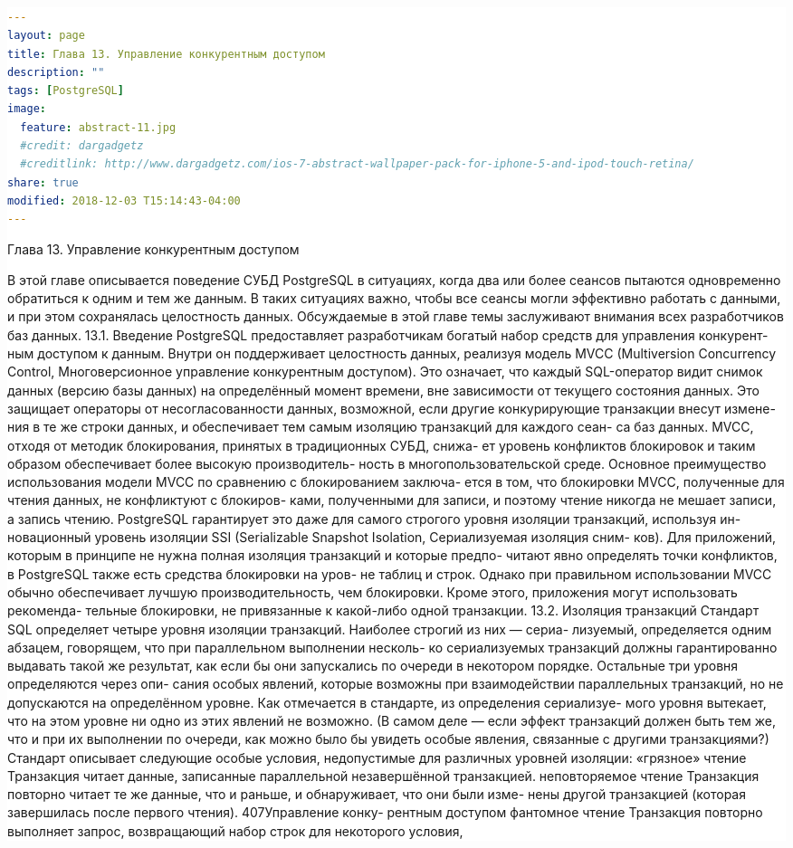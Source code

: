 ```yaml
---
layout: page
title: Глава 13. Управление конкурентным доступом
description: ""
tags: [PostgreSQL]
image:
  feature: abstract-11.jpg
  #credit: dargadgetz
  #creditlink: http://www.dargadgetz.com/ios-7-abstract-wallpaper-pack-for-iphone-5-and-ipod-touch-retina/
share: true
modified: 2018-12-03 T15:14:43-04:00
---
```


Глава 13. Управление конкурентным доступом

В этой главе описывается поведение СУБД PostgreSQL в ситуациях, когда два или более сеансов
пытаются одновременно обратиться к одним и тем же данным. В таких ситуациях важно, чтобы
все сеансы могли эффективно работать с данными, и при этом сохранялась целостность данных.
Обсуждаемые в этой главе темы заслуживают внимания всех разработчиков баз данных.
13.1. Введение
PostgreSQL предоставляет разработчикам богатый набор средств для управления конкурент-
ным доступом к данным. Внутри он поддерживает целостность данных, реализуя модель MVCC
(Multiversion Concurrency Control, Многоверсионное управление конкурентным доступом). Это
означает, что каждый SQL-оператор видит снимок данных (версию базы данных) на определённый
момент времени, вне зависимости от текущего состояния данных. Это защищает операторы от
несогласованности данных, возможной, если другие конкурирующие транзакции внесут измене-
ния в те же строки данных, и обеспечивает тем самым изоляцию транзакций для каждого сеан-
са баз данных. MVCC, отходя от методик блокирования, принятых в традиционных СУБД, снижа-
ет уровень конфликтов блокировок и таким образом обеспечивает более высокую производитель-
ность в многопользовательской среде.
Основное преимущество использования модели MVCC по сравнению с блокированием заключа-
ется в том, что блокировки MVCC, полученные для чтения данных, не конфликтуют с блокиров-
ками, полученными для записи, и поэтому чтение никогда не мешает записи, а запись чтению.
PostgreSQL гарантирует это даже для самого строгого уровня изоляции транзакций, используя ин-
новационный уровень изоляции SSI (Serializable Snapshot Isolation, Сериализуемая изоляция сним-
ков).
Для приложений, которым в принципе не нужна полная изоляция транзакций и которые предпо-
читают явно определять точки конфликтов, в PostgreSQL также есть средства блокировки на уров-
не таблиц и строк. Однако при правильном использовании MVCC обычно обеспечивает лучшую
производительность, чем блокировки. Кроме этого, приложения могут использовать рекоменда-
тельные блокировки, не привязанные к какой-либо одной транзакции.
13.2. Изоляция транзакций
Стандарт SQL определяет четыре уровня изоляции транзакций. Наиболее строгий из них — сериа-
лизуемый, определяется одним абзацем, говорящем, что при параллельном выполнении несколь-
ко сериализуемых транзакций должны гарантированно выдавать такой же результат, как если бы
они запускались по очереди в некотором порядке. Остальные три уровня определяются через опи-
сания особых явлений, которые возможны при взаимодействии параллельных транзакций, но не
допускаются на определённом уровне. Как отмечается в стандарте, из определения сериализуе-
мого уровня вытекает, что на этом уровне ни одно из этих явлений не возможно. (В самом деле
— если эффект транзакций должен быть тем же, что и при их выполнении по очереди, как можно
было бы увидеть особые явления, связанные с другими транзакциями?)
Стандарт описывает следующие особые условия, недопустимые для различных уровней изоляции:
«грязное» чтение
Транзакция читает данные, записанные параллельной незавершённой транзакцией.
неповторяемое чтение
Транзакция повторно читает те же данные, что и раньше, и обнаруживает, что они были изме-
нены другой транзакцией (которая завершилась после первого чтения).
407Управление конку-
рентным доступом
фантомное чтение
Транзакция повторно выполняет запрос, возвращающий набор строк для некоторого условия,